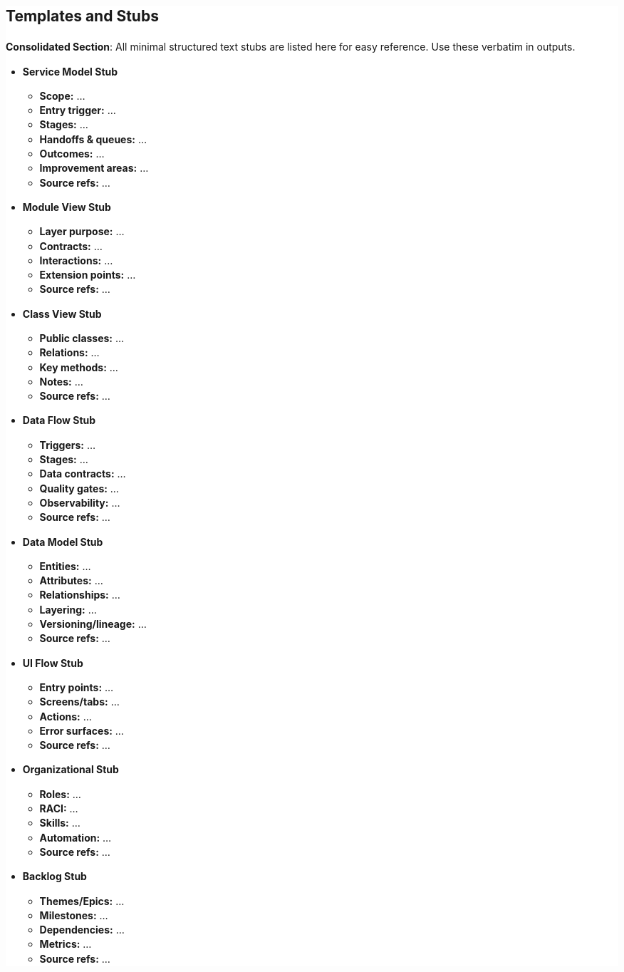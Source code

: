## Templates and Stubs

**Consolidated Section**: All minimal structured text stubs are listed here for easy reference. Use these verbatim in outputs.

- **Service Model Stub**
  - **Scope:** …
  - **Entry trigger:** …
  - **Stages:** …
  - **Handoffs & queues:** …
  - **Outcomes:** …
  - **Improvement areas:** …
  - **Source refs:** …

- **Module View Stub**
  - **Layer purpose:** …
  - **Contracts:** …
  - **Interactions:** …
  - **Extension points:** …
  - **Source refs:** …

- **Class View Stub**
  - **Public classes:** …
  - **Relations:** …
  - **Key methods:** …
  - **Notes:** …
  - **Source refs:** …

- **Data Flow Stub**
  - **Triggers:** …
  - **Stages:** …
  - **Data contracts:** …
  - **Quality gates:** …
  - **Observability:** …
  - **Source refs:** …

- **Data Model Stub**
  - **Entities:** …
  - **Attributes:** …
  - **Relationships:** …
  - **Layering:** …
  - **Versioning/lineage:** …
  - **Source refs:** …

- **UI Flow Stub**
  - **Entry points:** …
  - **Screens/tabs:** …
  - **Actions:** …
  - **Error surfaces:** …
  - **Source refs:** …

- **Organizational Stub**
  - **Roles:** …
  - **RACI:** …
  - **Skills:** …
  - **Automation:** …
  - **Source refs:** …
- **Backlog Stub**
  - **Themes/Epics:** …
  - **Milestones:** …
  - **Dependencies:** …
  - **Metrics:** …
  - **Source refs:** …
